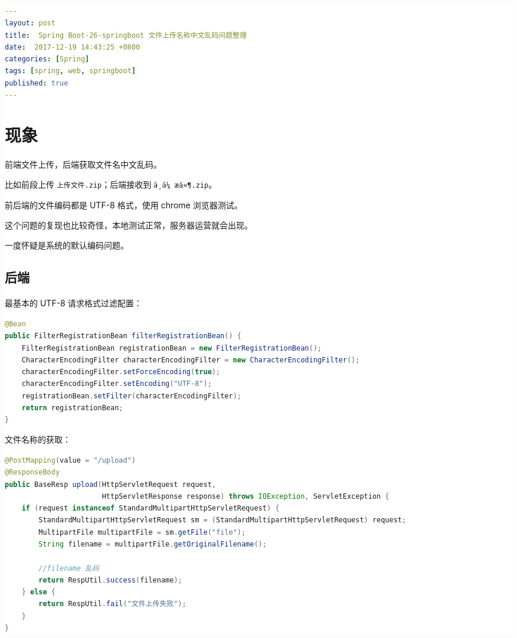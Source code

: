 ```yaml
---
layout: post
title:  Spring Boot-26-springboot 文件上传名称中文乱码问题整理 
date:  2017-12-19 14:43:25 +0800
categories: [Spring]
tags: [spring, web, springboot]
published: true
---
```


# 现象

前端文件上传，后端获取文件名中文乱码。

比如前段上传 `上传文件.zip`；后端接收到 `ä¸ä¼ æä»¶.zip`。

前后端的文件编码都是 UTF-8 格式，使用 chrome 浏览器测试。

这个问题的复现也比较奇怪，本地测试正常，服务器运营就会出现。

一度怀疑是系统的默认编码问题。

## 后端

最基本的 UTF-8 请求格式过滤配置：

```java
@Bean
public FilterRegistrationBean filterRegistrationBean() {
    FilterRegistrationBean registrationBean = new FilterRegistrationBean();
    CharacterEncodingFilter characterEncodingFilter = new CharacterEncodingFilter();
    characterEncodingFilter.setForceEncoding(true);
    characterEncodingFilter.setEncoding("UTF-8");
    registrationBean.setFilter(characterEncodingFilter);
    return registrationBean;
}
```

文件名称的获取：

```java
@PostMapping(value = "/upload")
@ResponseBody
public BaseResp upload(HttpServletRequest request,
                       HttpServletResponse response) throws IOException, ServletException {
    if (request instanceof StandardMultipartHttpServletRequest) {
        StandardMultipartHttpServletRequest sm = (StandardMultipartHttpServletRequest) request;
        MultipartFile multipartFile = sm.getFile("file");
        String filename = multipartFile.getOriginalFilename();
        
        //filename 乱码
        return RespUtil.success(filename);
    } else {
        return RespUtil.fail("文件上传失败");
    }
}
```
